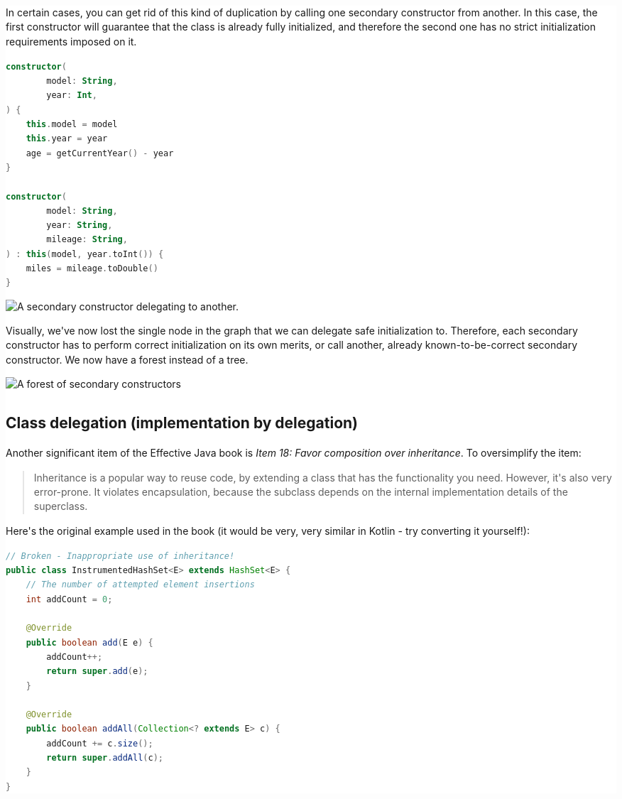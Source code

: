 
In certain cases, you can get rid of this kind of duplication by calling one secondary constructor from another. In this case, the first constructor will guarantee that the class is already fully initialized, and therefore the second one has no strict initialization requirements imposed on it.

```kotlin
constructor(
        model: String,
        year: Int,
) {
    this.model = model
    this.year = year
    age = getCurrentYear() - year
}

constructor(
        model: String,
        year: String,
        mileage: String,
) : this(model, year.toInt()) {
    miles = mileage.toDouble()
}
```

![A secondary constructor delegating to another.](./images/2_secondary_delegation.png)

Visually, we've now lost the single node in the graph that we can delegate safe initialization to. Therefore, each secondary constructor has to perform correct initialization on its own merits, or call another, already known-to-be-correct secondary constructor. We now have a forest instead of a tree.

![A forest of secondary constructors](./images/2_secondary_constructor_forest.png)

## Class delegation (implementation by delegation)

Another significant item of the Effective Java book is *Item 18: Favor composition over inheritance*. To oversimplify the item:

> Inheritance is a popular way to reuse code, by extending a class that has the functionality you need. However, it's also very error-prone. It violates encapsulation, because the subclass depends on the internal implementation details of the superclass.

Here's the original example used in the book (it would be very, very similar in Kotlin - try converting it yourself!):

```java
// Broken - Inappropriate use of inheritance!
public class InstrumentedHashSet<E> extends HashSet<E> {
    // The number of attempted element insertions
    int addCount = 0;

    @Override
    public boolean add(E e) {
        addCount++;
        return super.add(e);
    }

    @Override
    public boolean addAll(Collection<? extends E> c) {
        addCount += c.size();
        return super.addAll(c);
    }
}
```
